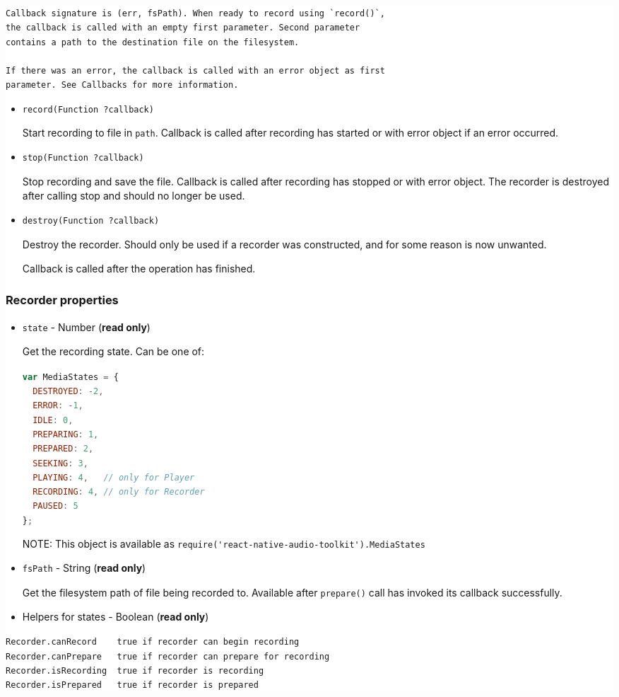     Callback signature is (err, fsPath). When ready to record using `record()`,
    the callback is called with an empty first parameter. Second parameter
    contains a path to the destination file on the filesystem.

    If there was an error, the callback is called with an error object as first
    parameter. See Callbacks for more information.


* `record(Function ?callback)`

    Start recording to file in `path`. Callback is called after recording has
    started or with error object if an error occurred.


* `stop(Function ?callback)`

    Stop recording and save the file. Callback is called after recording has
    stopped or with error object. The recorder is destroyed after calling stop
    and should no longer be used.

* `destroy(Function ?callback)`

    Destroy the recorder. Should only be used if a recorder was constructed,
    and for some reason is now unwanted.

    Callback is called after the operation has finished.

### Recorder properties

* `state` - Number (**read only**)

    Get the recording state. Can be one of:

    ```js
    var MediaStates = {
      DESTROYED: -2,
      ERROR: -1,
      IDLE: 0,
      PREPARING: 1,
      PREPARED: 2,
      SEEKING: 3,
      PLAYING: 4,   // only for Player
      RECORDING: 4, // only for Recorder
      PAUSED: 5
    };
    ```

    NOTE: This object is available as
    `require('react-native-audio-toolkit').MediaStates`

* `fsPath` - String (**read only**)

    Get the filesystem path of file being recorded to. Available after
    `prepare()` call has invoked its callback successfully.

* Helpers for states - Boolean (**read only**)

```
Recorder.canRecord    true if recorder can begin recording
Recorder.canPrepare   true if recorder can prepare for recording
Recorder.isRecording  true if recorder is recording
Recorder.isPrepared   true if recorder is prepared
```
